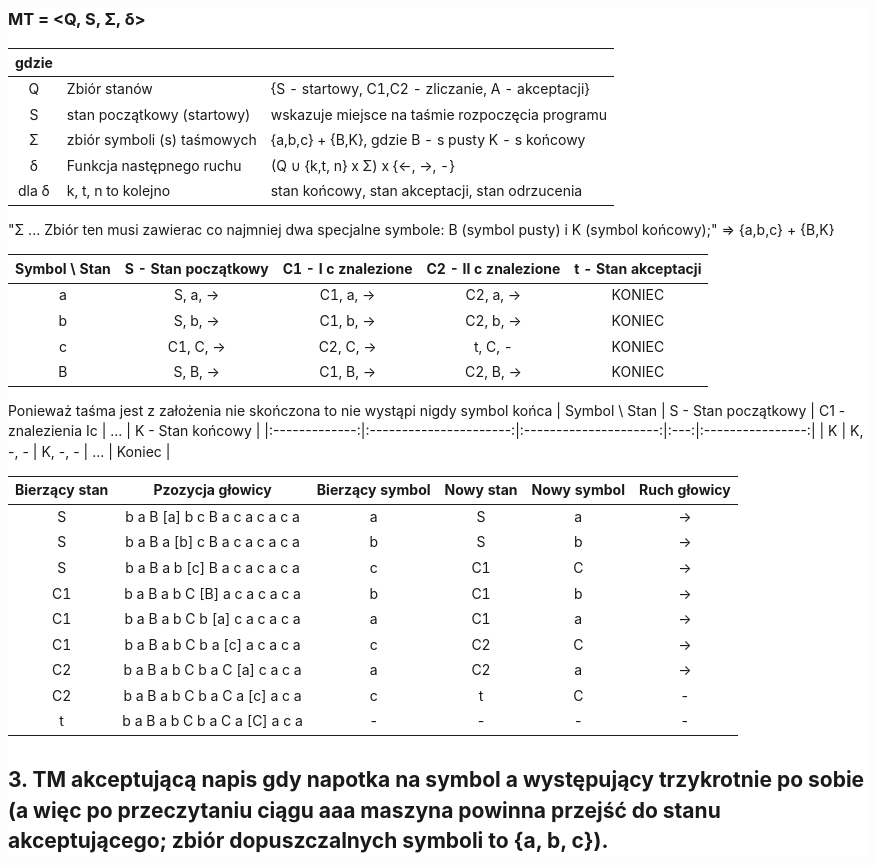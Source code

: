 ### MT = <Q, S, Σ, δ>

| gdzie |                             |                                                   |
|:-----:|-----------------------------|---------------------------------------------------|
|   Q   | Zbiór stanów                | {S - startowy, C1,C2 - zliczanie, A - akceptacji} |
|   S   | stan początkowy (startowy)  | wskazuje miejsce na taśmie rozpoczęcia programu   |
|   Σ   | zbiór symboli (s) taśmowych | {a,b,c} + {B,K}, gdzie B - s pusty K - s końcowy  |
|   δ   | Funkcja następnego ruchu    | (Q ∪ {k,t, n} x Σ) x {←, →, -}                    |
| dla δ | k, t, n to kolejno          | stan końcowy, stan akceptacji, stan odrzucenia    | 

"Σ ... Zbiór ten musi zawierac co najmniej dwa specjalne symbole: B (symbol pusty) i K (symbol końcowy);" => {a,b,c} + {B,K}

| Symbol \ Stan |  S - Stan początkowy   |  C1 - I c znalezione  |  C2 - II c znalezione |  t - Stan akceptacji   |
|:-------------:|:----------------------:|:---------------------:|:---------------------:|:----------------------:|
|       a       |        S, a, →         |        C1, a, →       |        C2, a, →       |         KONIEC         |
|       b       |        S, b, →         |        C1, b, →       |        C2, b, →       |         KONIEC         |
|       c       |        C1, C, →        |        C2, C, →       |        t, C, -        |         KONIEC         |
|       B       |        S, B, →         |        C1, B, →       |        C2, B, →       |         KONIEC         |

Ponieważ taśma jest z założenia nie skończona to nie wystąpi nigdy symbol końca
| Symbol \ Stan |  S - Stan początkowy   |  C1 - znalezienia Ic  | ... | K - Stan końcowy |
|:-------------:|:----------------------:|:---------------------:|:---:|:----------------:|
|       K       |         K, -, -        |        K, -, -        | ... |      Koniec      |

| Bierzący stan | Pzozycja głowicy | Bierzący symbol | Nowy stan | Nowy symbol | Ruch głowicy |
|:-------------:|:----------------:|:---------------:|:---------:|:-----------:|:------------:|
|       S       | b  a  B [a] b  c  B  a  c  a  c  a  c  a |        a        |     S     |      a      |      →       |
|       S       | b  a  B  a [b] c  B  a  c  a  c  a  c  a |        b        |     S     |      b      |      →       |
|       S       | b  a  B  a  b [c] B  a  c  a  c  a  c  a |        c        |     C1    |      C      |      →       |
|       C1      | b  a  B  a  b  C [B] a  c  a  c  a  c  a |        b        |     C1    |      b      |      →       |
|       C1      | b  a  B  a  b  C  b [a] c  a  c  a  c  a |        a        |     C1    |      a      |      →       |
|       C1      | b  a  B  a  b  C  b  a [c] a  c  a  c  a |        c        |     C2    |      C      |      →       |
|       C2      | b  a  B  a  b  C  b  a  C [a] c  a  c  a |        a        |     C2    |      a      |      →       |
|       C2      | b  a  B  a  b  C  b  a  C  a [c] a  c  a |        c        |     t     |      C      |      -       |
|       t       | b  a  B  a  b  C  b  a  C  a [C] a  c  a |        -        |     -     |      -      |      -       |

## 3. TM akceptującą napis gdy napotka na symbol a występujący trzykrotnie po sobie (a więc po przeczytaniu ciągu aaa maszyna powinna przejść do stanu akceptującego; zbiór dopuszczalnych symboli to {a, b, c}).
